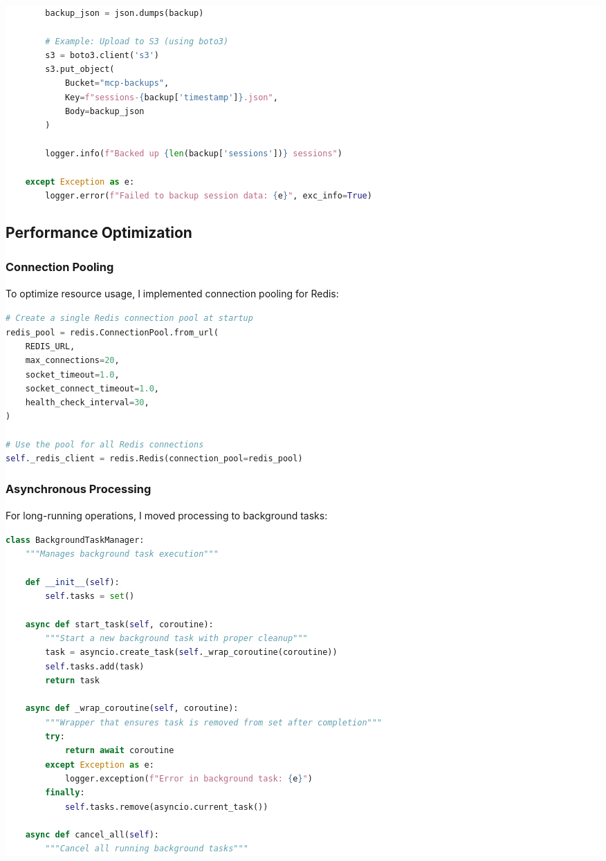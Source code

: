 ```python
        backup_json = json.dumps(backup)
        
        # Example: Upload to S3 (using boto3)
        s3 = boto3.client('s3')
        s3.put_object(
            Bucket="mcp-backups",
            Key=f"sessions-{backup['timestamp']}.json",
            Body=backup_json
        )
        
        logger.info(f"Backed up {len(backup['sessions'])} sessions")
        
    except Exception as e:
        logger.error(f"Failed to backup session data: {e}", exc_info=True)
```

## Performance Optimization

### Connection Pooling

To optimize resource usage, I implemented connection pooling for Redis:

```python
# Create a single Redis connection pool at startup
redis_pool = redis.ConnectionPool.from_url(
    REDIS_URL,
    max_connections=20,
    socket_timeout=1.0,
    socket_connect_timeout=1.0,
    health_check_interval=30,
)

# Use the pool for all Redis connections
self._redis_client = redis.Redis(connection_pool=redis_pool)
```

### Asynchronous Processing

For long-running operations, I moved processing to background tasks:

```python
class BackgroundTaskManager:
    """Manages background task execution"""
    
    def __init__(self):
        self.tasks = set()
        
    async def start_task(self, coroutine):
        """Start a new background task with proper cleanup"""
        task = asyncio.create_task(self._wrap_coroutine(coroutine))
        self.tasks.add(task)
        return task
        
    async def _wrap_coroutine(self, coroutine):
        """Wrapper that ensures task is removed from set after completion"""
        try:
            return await coroutine
        except Exception as e:
            logger.exception(f"Error in background task: {e}")
        finally:
            self.tasks.remove(asyncio.current_task())
            
    async def cancel_all(self):
        """Cancel all running background tasks"""
```